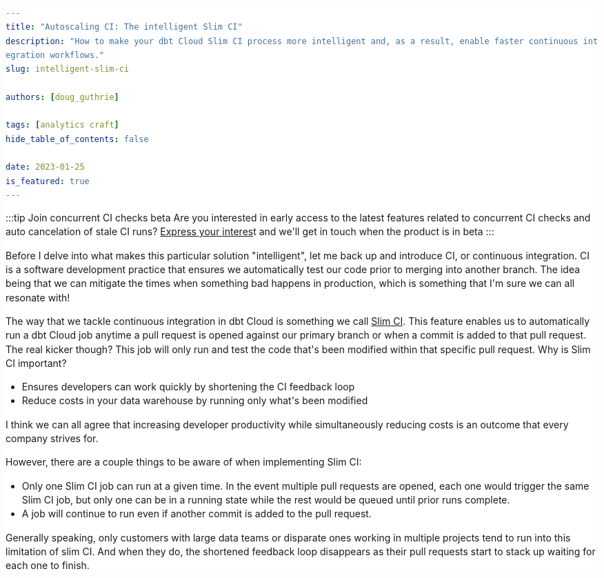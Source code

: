 ```yaml
---
title: "Autoscaling CI: The intelligent Slim CI"
description: "How to make your dbt Cloud Slim CI process more intelligent and, as a result, enable faster continuous integration workflows."
slug: intelligent-slim-ci

authors: [doug_guthrie]

tags: [analytics craft]
hide_table_of_contents: false

date: 2023-01-25
is_featured: true
---
```


:::tip Join concurrent CI checks beta
Are you interested in early access to the latest features related to concurrent CI checks and auto cancelation of stale CI runs? [Express your interes](https://docs.google.com/forms/d/e/1FAIpQLSfjSIMkwcwhZ7pbxT5ouuEf7dwpzUwRoGYBCjQApJ2ssps0tg/viewform)t and we'll get in touch when the product is in beta
:::

Before I delve into what makes this particular solution "intelligent", let me back up and introduce CI, or continuous integration. CI is a software development practice that ensures we automatically test our code prior to merging into another branch. The idea being that we can mitigate the times when something bad happens in production, which is something that I'm sure we can all resonate with!



<Lightbox src="/img/blog/2023-01-27-autoscaling-ci/01-yolo-prod.png" title="Don't try this at home kids!" />

The way that we tackle continuous integration in dbt Cloud is something we call [Slim CI](https://docs.getdbt.com/docs/deploy/cloud-ci-job#slim-ci). This feature enables us to automatically run a dbt Cloud job anytime a pull request is opened against our primary branch or when a commit is added to that pull request. The real kicker though? This job will only run and test the code that's been modified within that specific pull request. Why is Slim CI important?

- Ensures developers can work quickly by shortening the CI feedback loop
- Reduce costs in your data warehouse by running only what's been modified

I think we can all agree that increasing developer productivity while simultaneously reducing costs is an outcome that every company strives for.

However, there are a couple things to be aware of when implementing Slim CI:

- Only one Slim CI job can run at a given time. In the event multiple pull requests are opened, each one would trigger the same Slim CI job, but only one can be in a running state while the rest would be queued until prior runs complete.
- A job will continue to run even if another commit is added to the pull request.

Generally speaking, only customers with large data teams or disparate ones working in multiple projects tend to run into this limitation of slim CI. And when they do, the shortened feedback loop disappears as their pull requests start to stack up waiting for each one to finish.
